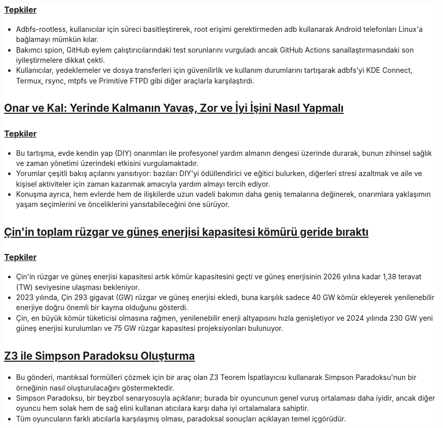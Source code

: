 ### [Tepkiler](https://news.ycombinator.com/item?id=41219080)

- Adbfs-rootless, kullanıcılar için süreci basitleştirerek, root erişimi gerektirmeden adb kullanarak Android telefonları Linux'a bağlamayı mümkün kılar.
- Bakımcı spion, GitHub eylem çalıştırıcılarındaki test sorunlarını vurguladı ancak GitHub Actions sanallaştırmasındaki son iyileştirmelere dikkat çekti.
- Kullanıcılar, yedeklemeler ve dosya transferleri için güvenilirlik ve kullanım durumlarını tartışarak adbfs'yi KDE Connect, Termux, rsync, mtpfs ve Primitive FTPD gibi diğer araçlarla karşılaştırdı.

## [Onar ve Kal: Yerinde Kalmanın Yavaş, Zor ve İyi İşini Nasıl Yapmalı](https://comment.org/repair-and-remain/)

### [Tepkiler](https://news.ycombinator.com/item?id=41226039)

- Bu tartışma, evde kendin yap (DIY) onarımları ile profesyonel yardım almanın dengesi üzerinde durarak, bunun zihinsel sağlık ve zaman yönetimi üzerindeki etkisini vurgulamaktadır.
- Yorumlar çeşitli bakış açılarını yansıtıyor: bazıları DIY'yi ödüllendirici ve eğitici bulurken, diğerleri stresi azaltmak ve aile ve kişisel aktiviteler için zaman kazanmak amacıyla yardım almayı tercih ediyor.
- Konuşma ayrıca, hem evlerde hem de ilişkilerde uzun vadeli bakımın daha geniş temalarına değinerek, onarımlara yaklaşımın yaşam seçimlerini ve önceliklerini yansıtabileceğini öne sürüyor.

## [Çin'in toplam rüzgar ve güneş enerjisi kapasitesi kömürü geride bıraktı](https://renewablesnow.com/news/chinas-total-wind-and-solar-capacity-outstrips-coal-rystad-says-865106/)

### [Tepkiler](https://news.ycombinator.com/item?id=41220098)

- Çin'in rüzgar ve güneş enerjisi kapasitesi artık kömür kapasitesini geçti ve güneş enerjisinin 2026 yılına kadar 1,38 teravat (TW) seviyesine ulaşması bekleniyor.
- 2023 yılında, Çin 293 gigavat (GW) rüzgar ve güneş enerjisi ekledi, buna karşılık sadece 40 GW kömür ekleyerek yenilenebilir enerjiye doğru önemli bir kayma olduğunu gösterdi.
- Çin, en büyük kömür tüketicisi olmasına rağmen, yenilenebilir enerji altyapısını hızla genişletiyor ve 2024 yılında 230 GW yeni güneş enerjisi kurulumları ve 75 GW rüzgar kapasitesi projeksiyonları bulunuyor.

## [Z3 ile Simpson Paradoksu Oluşturma](https://kevinlynagh.com/z3-simpsons-paradox/)

- Bu gönderi, mantıksal formülleri çözmek için bir araç olan Z3 Teorem İspatlayıcısı kullanarak Simpson Paradoksu'nun bir örneğinin nasıl oluşturulacağını göstermektedir.
- Simpson Paradoksu, bir beyzbol senaryosuyla açıklanır; burada bir oyuncunun genel vuruş ortalaması daha iyidir, ancak diğer oyuncu hem solak hem de sağ elini kullanan atıcılara karşı daha iyi ortalamalara sahiptir.
- Tüm oyuncuların farklı atıcılarla karşılaşmış olması, paradoksal sonuçları açıklayan temel içgörüdür.
